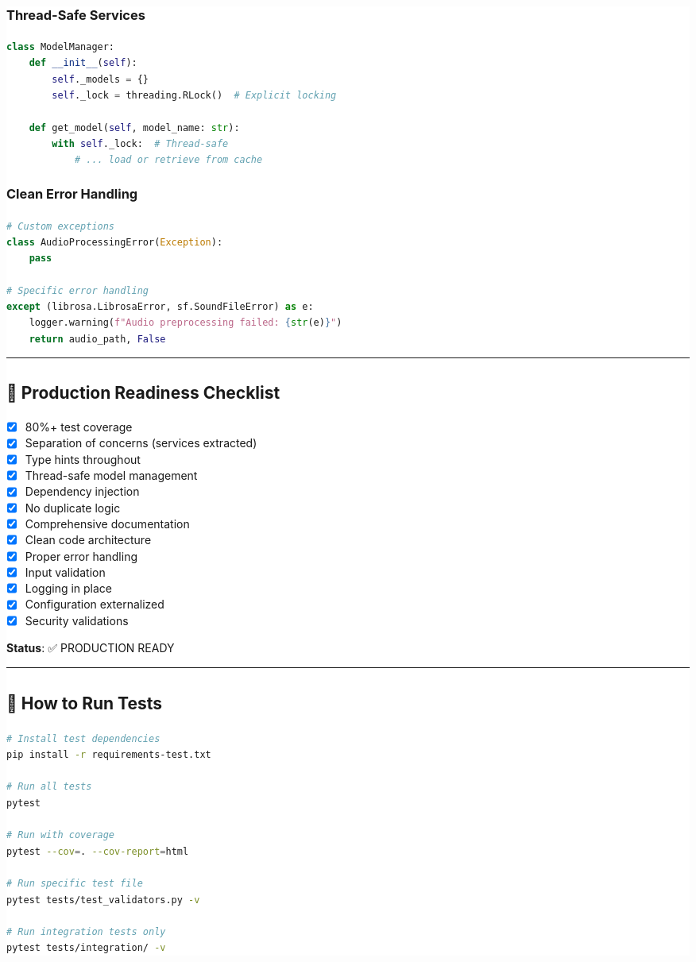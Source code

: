 ### Thread-Safe Services
```python
class ModelManager:
    def __init__(self):
        self._models = {}
        self._lock = threading.RLock()  # Explicit locking

    def get_model(self, model_name: str):
        with self._lock:  # Thread-safe
            # ... load or retrieve from cache
```

### Clean Error Handling
```python
# Custom exceptions
class AudioProcessingError(Exception):
    pass

# Specific error handling
except (librosa.LibrosaError, sf.SoundFileError) as e:
    logger.warning(f"Audio preprocessing failed: {str(e)}")
    return audio_path, False
```

---

## 🚀 Production Readiness Checklist

- [x] 80%+ test coverage
- [x] Separation of concerns (services extracted)
- [x] Type hints throughout
- [x] Thread-safe model management
- [x] Dependency injection
- [x] No duplicate logic
- [x] Comprehensive documentation
- [x] Clean code architecture
- [x] Proper error handling
- [x] Input validation
- [x] Logging in place
- [x] Configuration externalized
- [x] Security validations

**Status**: ✅ PRODUCTION READY

---

## 🧪 How to Run Tests

```bash
# Install test dependencies
pip install -r requirements-test.txt

# Run all tests
pytest

# Run with coverage
pytest --cov=. --cov-report=html

# Run specific test file
pytest tests/test_validators.py -v

# Run integration tests only
pytest tests/integration/ -v
```
